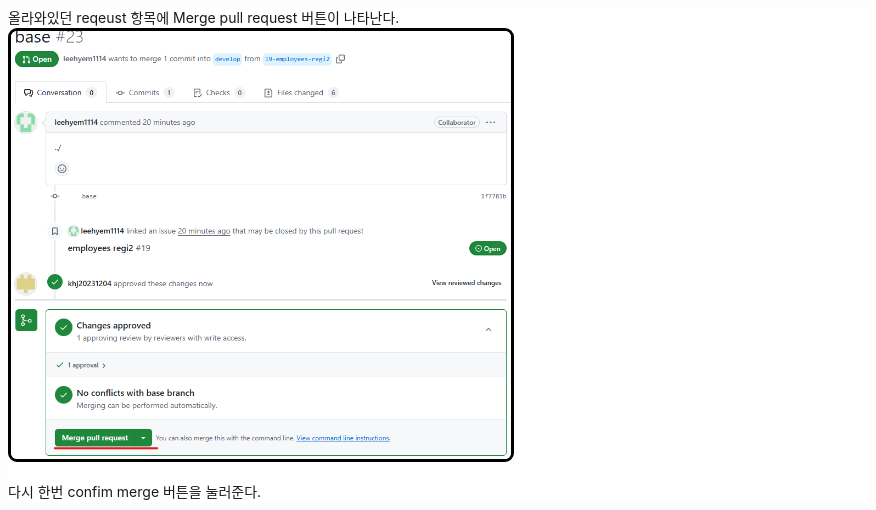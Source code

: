    올라와있던 reqeust 항목에 Merge pull request 버튼이 나타난다.   
   <img src="../../imgs/git/project_16.png" style="border:3px solid black;border-radius:9px;width:500px">   

   다시 한번 confim merge 버튼을 눌러준다.   